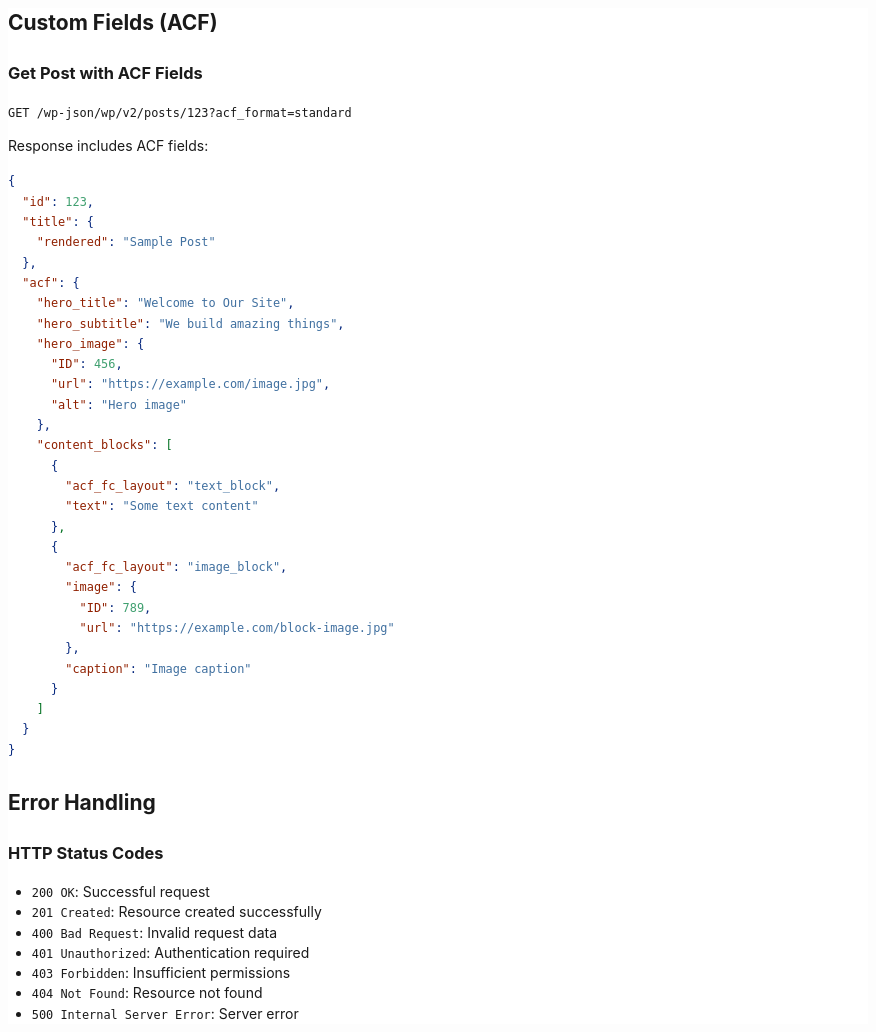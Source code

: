 ## Custom Fields (ACF)

### Get Post with ACF Fields
```http
GET /wp-json/wp/v2/posts/123?acf_format=standard
```

Response includes ACF fields:
```json
{
  "id": 123,
  "title": {
    "rendered": "Sample Post"
  },
  "acf": {
    "hero_title": "Welcome to Our Site",
    "hero_subtitle": "We build amazing things",
    "hero_image": {
      "ID": 456,
      "url": "https://example.com/image.jpg",
      "alt": "Hero image"
    },
    "content_blocks": [
      {
        "acf_fc_layout": "text_block",
        "text": "Some text content"
      },
      {
        "acf_fc_layout": "image_block",
        "image": {
          "ID": 789,
          "url": "https://example.com/block-image.jpg"
        },
        "caption": "Image caption"
      }
    ]
  }
}
```

## Error Handling

### HTTP Status Codes

- `200 OK`: Successful request
- `201 Created`: Resource created successfully
- `400 Bad Request`: Invalid request data
- `401 Unauthorized`: Authentication required
- `403 Forbidden`: Insufficient permissions
- `404 Not Found`: Resource not found
- `500 Internal Server Error`: Server error
